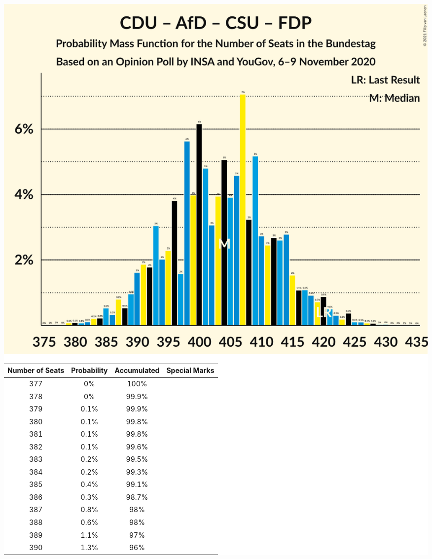 ![Graph with seats probability mass function not yet produced](2020-11-09-INSAandYouGov-coalitions-seats-pmf-cdu–afd–csu–fdp.png "Seats Probability Mass Function")

| Number of Seats | Probability | Accumulated | Special Marks |
|:---------------:|:-----------:|:-----------:|:-------------:|
| 377 | 0% | 100% |  |
| 378 | 0% | 99.9% |  |
| 379 | 0.1% | 99.9% |  |
| 380 | 0.1% | 99.8% |  |
| 381 | 0.1% | 99.8% |  |
| 382 | 0.1% | 99.6% |  |
| 383 | 0.2% | 99.5% |  |
| 384 | 0.2% | 99.3% |  |
| 385 | 0.4% | 99.1% |  |
| 386 | 0.3% | 98.7% |  |
| 387 | 0.8% | 98% |  |
| 388 | 0.6% | 98% |  |
| 389 | 1.1% | 97% |  |
| 390 | 1.3% | 96% |  |